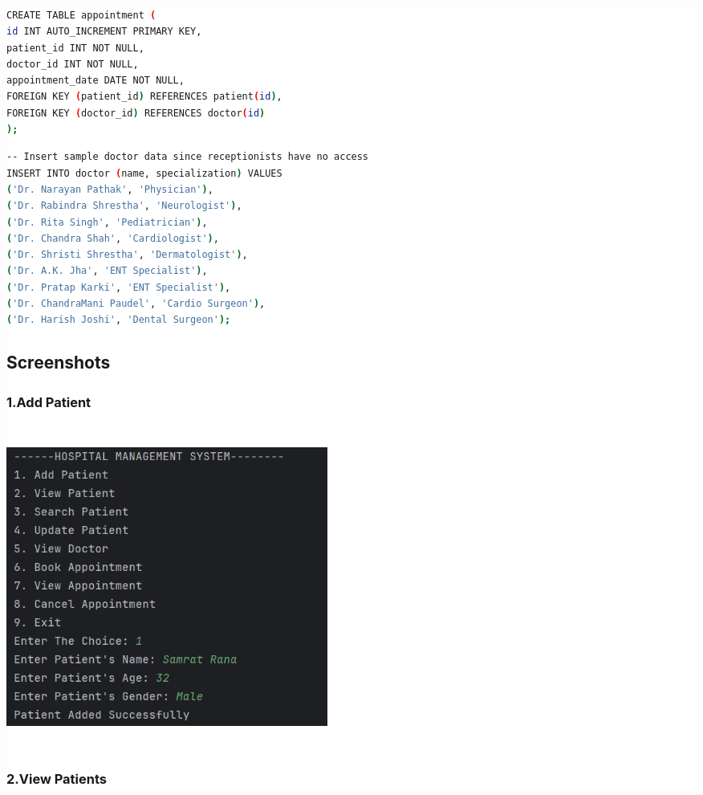 ```bash
CREATE TABLE appointment (
id INT AUTO_INCREMENT PRIMARY KEY,
patient_id INT NOT NULL,
doctor_id INT NOT NULL,
appointment_date DATE NOT NULL,
FOREIGN KEY (patient_id) REFERENCES patient(id),
FOREIGN KEY (doctor_id) REFERENCES doctor(id)
);

```

```bash
-- Insert sample doctor data since receptionists have no access
INSERT INTO doctor (name, specialization) VALUES
('Dr. Narayan Pathak', 'Physician'),
('Dr. Rabindra Shrestha', 'Neurologist'),
('Dr. Rita Singh', 'Pediatrician'),
('Dr. Chandra Shah', 'Cardiologist'),
('Dr. Shristi Shrestha', 'Dermatologist'),
('Dr. A.K. Jha', 'ENT Specialist'),
('Dr. Pratap Karki', 'ENT Specialist'),
('Dr. ChandraMani Paudel', 'Cardio Surgeon'),
('Dr. Harish Joshi', 'Dental Surgeon');
```

<h2>Screenshots</h2>
<h3>1.Add Patient</h3>
<img src="img/menuadd.png" alt="menu" width="400" height="400">
<h3>2.View Patients</h3>